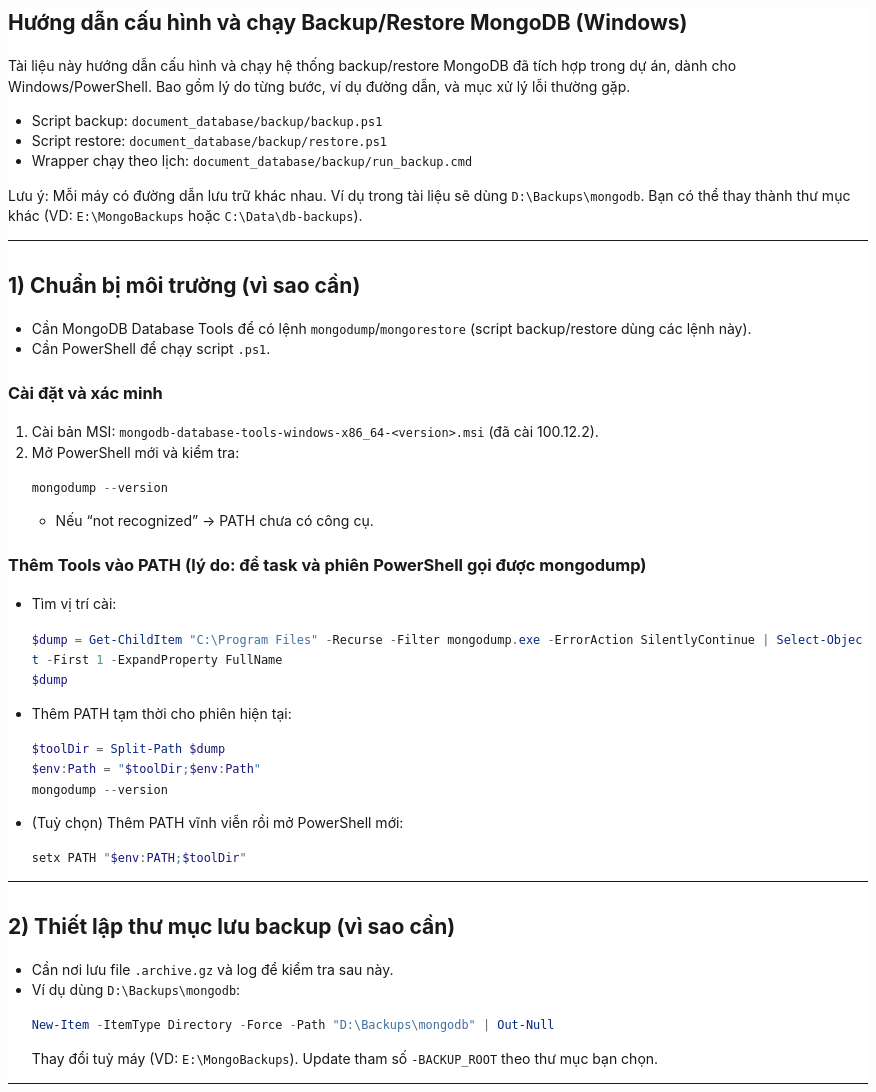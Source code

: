 ## Hướng dẫn cấu hình và chạy Backup/Restore MongoDB (Windows)

Tài liệu này hướng dẫn cấu hình và chạy hệ thống backup/restore MongoDB đã tích hợp trong dự án, dành cho Windows/PowerShell. Bao gồm lý do từng bước, ví dụ đường dẫn, và mục xử lý lỗi thường gặp.

- Script backup: `document_database/backup/backup.ps1`
- Script restore: `document_database/backup/restore.ps1`
- Wrapper chạy theo lịch: `document_database/backup/run_backup.cmd`

Lưu ý: Mỗi máy có đường dẫn lưu trữ khác nhau. Ví dụ trong tài liệu sẽ dùng `D:\Backups\mongodb`. Bạn có thể thay thành thư mục khác (VD: `E:\MongoBackups` hoặc `C:\Data\db-backups`).

---

## 1) Chuẩn bị môi trường (vì sao cần)

- Cần MongoDB Database Tools để có lệnh `mongodump`/`mongorestore` (script backup/restore dùng các lệnh này).
- Cần PowerShell để chạy script `.ps1`.

### Cài đặt và xác minh
1. Cài bản MSI: `mongodb-database-tools-windows-x86_64-<version>.msi` (đã cài 100.12.2).
2. Mở PowerShell mới và kiểm tra:
   ```powershell
   mongodump --version
   ```
   - Nếu “not recognized” → PATH chưa có công cụ.

### Thêm Tools vào PATH (lý do: để task và phiên PowerShell gọi được mongodump)
- Tìm vị trí cài:
  ```powershell
  $dump = Get-ChildItem "C:\Program Files" -Recurse -Filter mongodump.exe -ErrorAction SilentlyContinue | Select-Object -First 1 -ExpandProperty FullName
  $dump
  ```
- Thêm PATH tạm thời cho phiên hiện tại:
  ```powershell
  $toolDir = Split-Path $dump
  $env:Path = "$toolDir;$env:Path"
  mongodump --version
  ```
- (Tuỳ chọn) Thêm PATH vĩnh viễn rồi mở PowerShell mới:
  ```powershell
  setx PATH "$env:PATH;$toolDir"
  ```

---

## 2) Thiết lập thư mục lưu backup (vì sao cần)

- Cần nơi lưu file `.archive.gz` và log để kiểm tra sau này.
- Ví dụ dùng `D:\Backups\mongodb`:
  ```powershell
  New-Item -ItemType Directory -Force -Path "D:\Backups\mongodb" | Out-Null
  ```
  Thay đổi tuỳ máy (VD: `E:\MongoBackups`). Update tham số `-BACKUP_ROOT` theo thư mục bạn chọn.

---